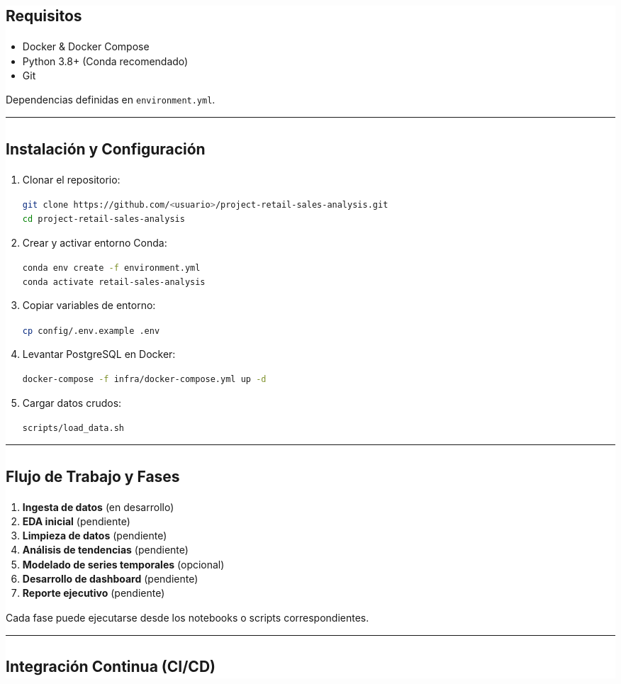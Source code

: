 
## Requisitos

- Docker & Docker Compose
- Python 3.8+ (Conda recomendado)
- Git

Dependencias definidas en `environment.yml`.

---

## Instalación y Configuración

1. Clonar el repositorio:
   ```bash
   git clone https://github.com/<usuario>/project-retail-sales-analysis.git
   cd project-retail-sales-analysis
   ```
2. Crear y activar entorno Conda:
   ```bash
   conda env create -f environment.yml
   conda activate retail-sales-analysis
   ```
3. Copiar variables de entorno:
   ```bash
   cp config/.env.example .env
   ```
4. Levantar PostgreSQL en Docker:
   ```bash
   docker-compose -f infra/docker-compose.yml up -d
   ```
5. Cargar datos crudos:
   ```bash
   scripts/load_data.sh
   ```

---

## Flujo de Trabajo y Fases

1. **Ingesta de datos** (en desarrollo)
2. **EDA inicial** (pendiente)
3. **Limpieza de datos** (pendiente)
4. **Análisis de tendencias** (pendiente)
5. **Modelado de series temporales** (opcional)
6. **Desarrollo de dashboard** (pendiente)
7. **Reporte ejecutivo** (pendiente)

Cada fase puede ejecutarse desde los notebooks o scripts correspondientes.

---

## Integración Continua (CI/CD)
